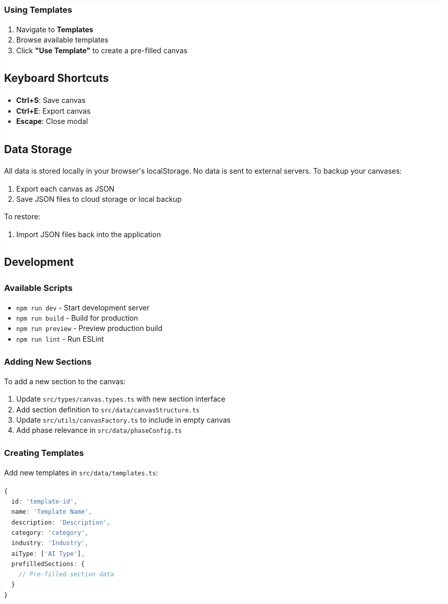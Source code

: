 ### Using Templates

1. Navigate to **Templates**
2. Browse available templates
3. Click **"Use Template"** to create a pre-filled canvas

## Keyboard Shortcuts

- **Ctrl+S**: Save canvas
- **Ctrl+E**: Export canvas
- **Escape**: Close modal

## Data Storage

All data is stored locally in your browser's localStorage. No data is sent to external servers. To backup your canvases:

1. Export each canvas as JSON
2. Save JSON files to cloud storage or local backup

To restore:
1. Import JSON files back into the application

## Development

### Available Scripts

- `npm run dev` - Start development server
- `npm run build` - Build for production
- `npm run preview` - Preview production build
- `npm run lint` - Run ESLint

### Adding New Sections

To add a new section to the canvas:

1. Update `src/types/canvas.types.ts` with new section interface
2. Add section definition to `src/data/canvasStructure.ts`
3. Update `src/utils/canvasFactory.ts` to include in empty canvas
4. Add phase relevance in `src/data/phaseConfig.ts`

### Creating Templates

Add new templates in `src/data/templates.ts`:

```typescript
{
  id: 'template-id',
  name: 'Template Name',
  description: 'Description',
  category: 'category',
  industry: 'Industry',
  aiType: ['AI Type'],
  prefilledSections: {
    // Pre-filled section data
  }
}
```
